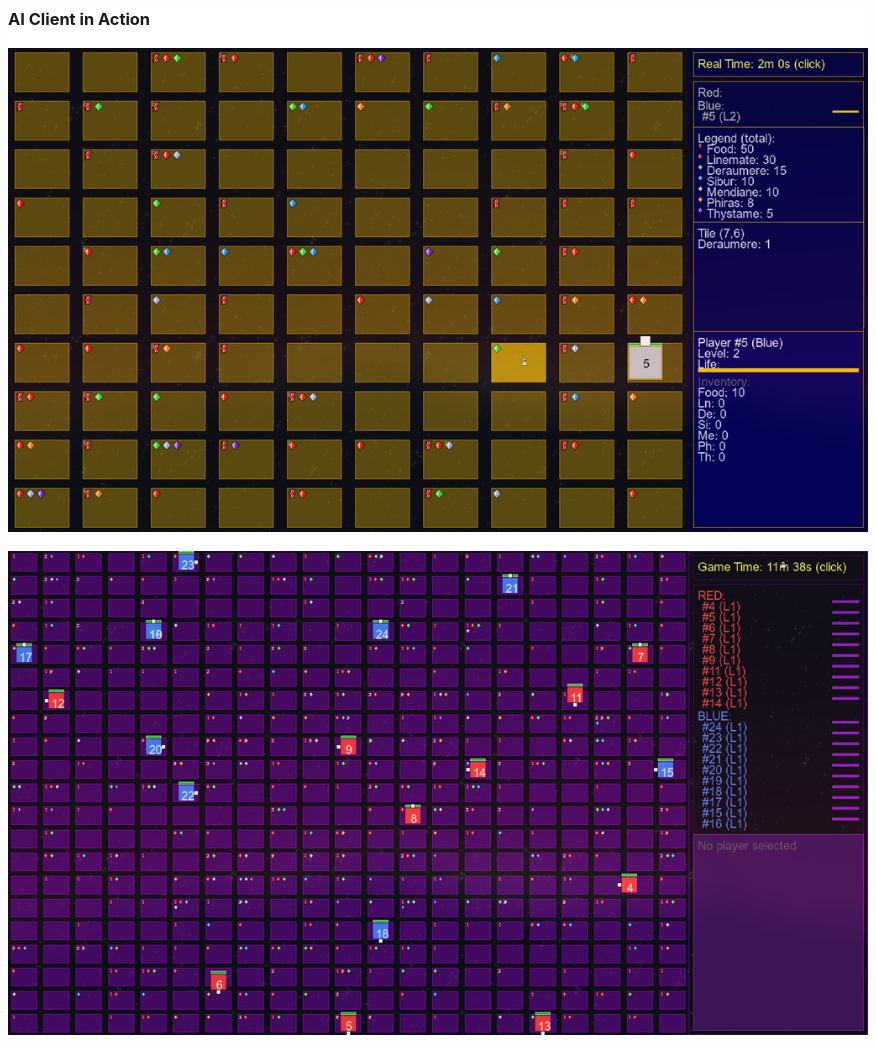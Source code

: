 ### AI Client in Action

![AI Client in game : players](./screen/player_in.png)

![AI Client in game : players](./screen/more_player_in_game.png)
